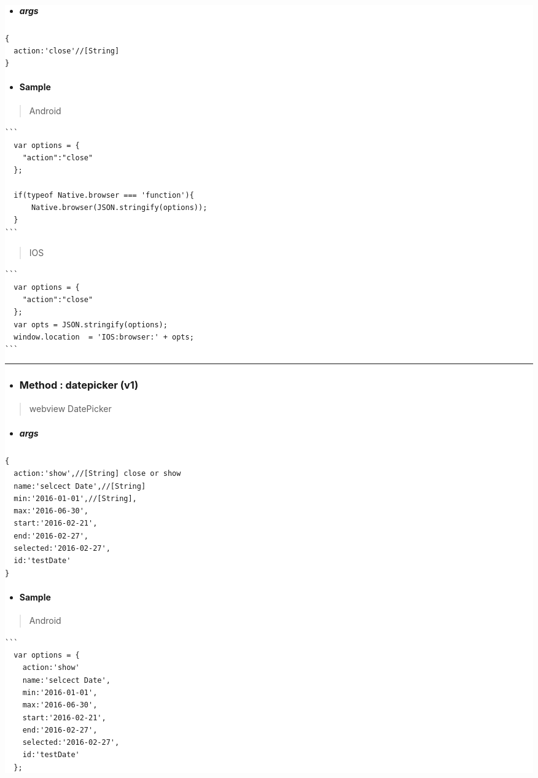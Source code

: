  - #####  args
  ```
  {
    action:'close'//[String]
  }
  ```

  - #### Sample
> Android

    ```
      var options = {
        "action":"close"
      };

      if(typeof Native.browser === 'function'){
          Native.browser(JSON.stringify(options));
      }
    ```
> IOS

    ```
      var options = {
        "action":"close"
      };
      var opts = JSON.stringify(options);
      window.location  = 'IOS:browser:' + opts;
    ```
----

- ### Method : datepicker (v1)
>  webview DatePicker

 - #####  args
  ```
  {
    action:'show',//[String] close or show
    name:'selcect Date',//[String]
    min:'2016-01-01',//[String],
    max:'2016-06-30',
    start:'2016-02-21',
    end:'2016-02-27',
    selected:'2016-02-27',
    id:'testDate'
  }
  ```

  - #### Sample
> Android

    ```
      var options = {
        action:'show'
        name:'selcect Date',
        min:'2016-01-01',
        max:'2016-06-30',
        start:'2016-02-21',
        end:'2016-02-27',
        selected:'2016-02-27',
        id:'testDate'
      };
